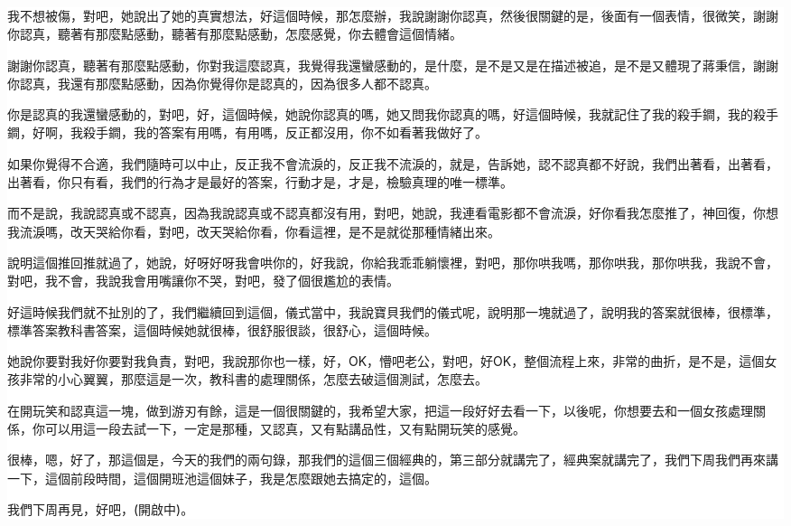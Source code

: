我不想被傷，對吧，她說出了她的真實想法，好這個時候，那怎麼辦，我說謝謝你認真，然後很關鍵的是，後面有一個表情，很微笑，謝謝你認真，聽著有那麼點感動，聽著有那麼點感動，怎麼感覺，你去體會這個情緒。

謝謝你認真，聽著有那麼點感動，你對我這麼認真，我覺得我還蠻感動的，是什麼，是不是又是在描述被追，是不是又體現了蔣秉信，謝謝你認真，我還有那麼點感動，因為你覺得你是認真的，因為很多人都不認真。

你是認真的我還蠻感動的，對吧，好，這個時候，她說你認真的嗎，她又問我你認真的嗎，好這個時候，我就記住了我的殺手鐧，我的殺手鐧，好啊，我殺手鐧，我的答案有用嗎，有用嗎，反正都沒用，你不如看著我做好了。

如果你覺得不合適，我們隨時可以中止，反正我不會流淚的，反正我不流淚的，就是，告訴她，認不認真都不好說，我們出著看，出著看，出著看，你只有看，我們的行為才是最好的答案，行動才是，才是，檢驗真理的唯一標準。

而不是說，我說認真或不認真，因為我說認真或不認真都沒有用，對吧，她說，我連看電影都不會流淚，好你看我怎麼推了，神回復，你想我流淚嗎，改天哭給你看，對吧，改天哭給你看，你看這裡，是不是就從那種情緒出來。

說明這個推回推就過了，她說，好呀好呀我會哄你的，好我說，你給我乖乖躺懷裡，對吧，那你哄我嗎，那你哄我，那你哄我，我說不會，對吧，我不會，我說我會用嘴讓你不哭，對吧，發了個很尷尬的表情。

好這時候我們就不扯別的了，我們繼續回到這個，儀式當中，我說寶貝我們的儀式呢，說明那一塊就過了，說明我的答案就很棒，很標準，標準答案教科書答案，這個時候她就很棒，很舒服很談，很舒心，這個時候。

她說你要對我好你要對我負責，對吧，我說那你也一樣，好，OK，懵吧老公，對吧，好OK，整個流程上來，非常的曲折，是不是，這個女孩非常的小心翼翼，那麼這是一次，教科書的處理關係，怎麼去破這個測試，怎麼去。

在開玩笑和認真這一塊，做到游刃有餘，這是一個很關鍵的，我希望大家，把這一段好好去看一下，以後呢，你想要去和一個女孩處理關係，你可以用這一段去試一下，一定是那種，又認真，又有點講品性，又有點開玩笑的感覺。

很棒，嗯，好了，那這個是，今天的我們的兩句錄，那我們的這個三個經典的，第三部分就講完了，經典案就講完了，我們下周我們再來講一下，這個前段時間，這個開班池這個妹子，我是怎麼跟她去搞定的，這個。

我們下周再見，好吧，(開啟中)。